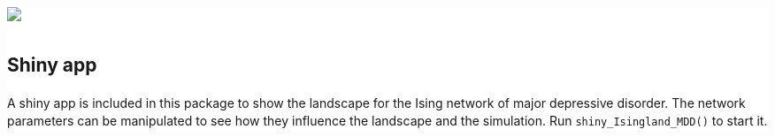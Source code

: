 <img src="man/figures/README-unnamed-chunk-2-2.gif" width="100%" />

## Shiny app

A shiny app is included in this package to show the landscape for the
Ising network of major depressive disorder. The network parameters can
be manipulated to see how they influence the landscape and the
simulation. Run `shiny_Isingland_MDD()` to start it.
